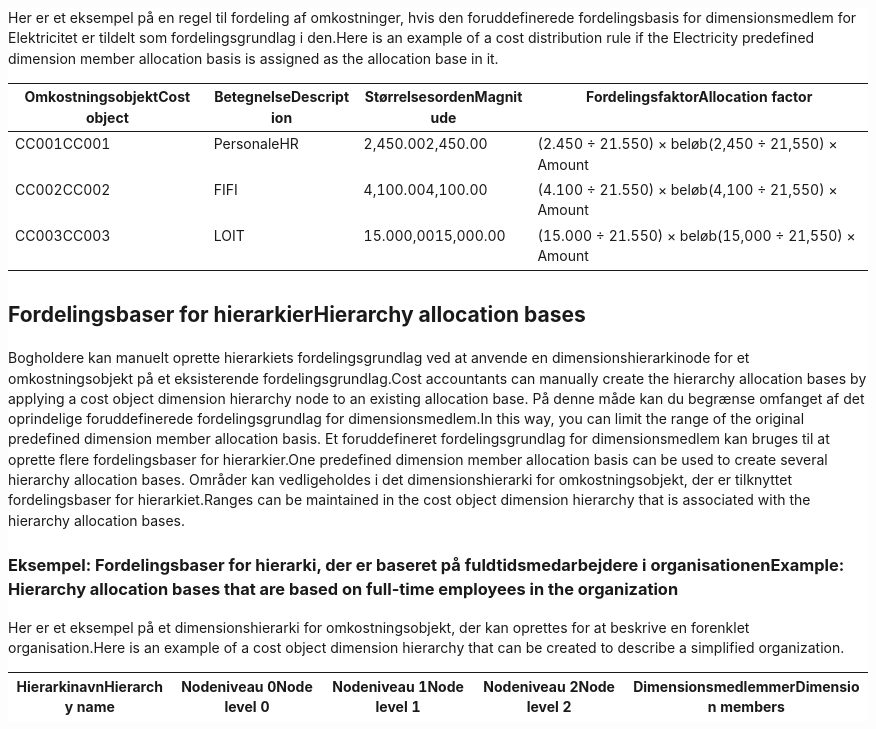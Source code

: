 <span data-ttu-id="31f37-486">Her er et eksempel på en regel til fordeling af omkostninger, hvis den foruddefinerede fordelingsbasis for dimensionsmedlem for Elektricitet er tildelt som fordelingsgrundlag i den.</span><span class="sxs-lookup"><span data-stu-id="31f37-486">Here is an example of a cost distribution rule if the Electricity predefined dimension member allocation basis is assigned as the allocation base in it.</span></span>

| <span data-ttu-id="31f37-487">Omkostningsobjekt</span><span class="sxs-lookup"><span data-stu-id="31f37-487">Cost object</span></span> | <span data-ttu-id="31f37-488">Betegnelse</span><span class="sxs-lookup"><span data-stu-id="31f37-488">Description</span></span>  | <span data-ttu-id="31f37-489">Størrelsesorden</span><span class="sxs-lookup"><span data-stu-id="31f37-489">Magnitude</span></span> | <span data-ttu-id="31f37-490">Fordelingsfaktor</span><span class="sxs-lookup"><span data-stu-id="31f37-490">Allocation factor</span></span>          |
|-------------|------|-----------|----------------------------|
| <span data-ttu-id="31f37-491">CC001</span><span class="sxs-lookup"><span data-stu-id="31f37-491">CC001</span></span>       | <span data-ttu-id="31f37-492">Personale</span><span class="sxs-lookup"><span data-stu-id="31f37-492">HR</span></span>   | <span data-ttu-id="31f37-493">2,450.00</span><span class="sxs-lookup"><span data-stu-id="31f37-493">2,450.00</span></span>  | <span data-ttu-id="31f37-494">(2.450 ÷ 21.550) × beløb</span><span class="sxs-lookup"><span data-stu-id="31f37-494">(2,450 ÷ 21,550) × Amount</span></span>  |
| <span data-ttu-id="31f37-495">CC002</span><span class="sxs-lookup"><span data-stu-id="31f37-495">CC002</span></span>       | <span data-ttu-id="31f37-496">FI</span><span class="sxs-lookup"><span data-stu-id="31f37-496">FI</span></span>   | <span data-ttu-id="31f37-497">4,100.00</span><span class="sxs-lookup"><span data-stu-id="31f37-497">4,100.00</span></span>  | <span data-ttu-id="31f37-498">(4.100 ÷ 21.550) × beløb</span><span class="sxs-lookup"><span data-stu-id="31f37-498">(4,100 ÷ 21,550) × Amount</span></span>  |
| <span data-ttu-id="31f37-499">CC003</span><span class="sxs-lookup"><span data-stu-id="31f37-499">CC003</span></span>       | <span data-ttu-id="31f37-500">LO</span><span class="sxs-lookup"><span data-stu-id="31f37-500">IT</span></span>   | <span data-ttu-id="31f37-501">15.000,00</span><span class="sxs-lookup"><span data-stu-id="31f37-501">15,000.00</span></span> | <span data-ttu-id="31f37-502">(15.000 ÷ 21.550) × beløb</span><span class="sxs-lookup"><span data-stu-id="31f37-502">(15,000 ÷ 21,550) × Amount</span></span> |

## <a name="hierarchy-allocation-bases"></a><span data-ttu-id="31f37-503">Fordelingsbaser for hierarkier</span><span class="sxs-lookup"><span data-stu-id="31f37-503">Hierarchy allocation bases</span></span>

<span data-ttu-id="31f37-504">Bogholdere kan manuelt oprette hierarkiets fordelingsgrundlag ved at anvende en dimensionshierarkinode for et omkostningsobjekt på et eksisterende fordelingsgrundlag.</span><span class="sxs-lookup"><span data-stu-id="31f37-504">Cost accountants can manually create the hierarchy allocation bases by applying a cost object dimension hierarchy node to an existing allocation base.</span></span> <span data-ttu-id="31f37-505">På denne måde kan du begrænse omfanget af det oprindelige foruddefinerede fordelingsgrundlag for dimensionsmedlem.</span><span class="sxs-lookup"><span data-stu-id="31f37-505">In this way, you can limit the range of the original predefined dimension member allocation basis.</span></span> <span data-ttu-id="31f37-506">Et foruddefineret fordelingsgrundlag for dimensionsmedlem kan bruges til at oprette flere fordelingsbaser for hierarkier.</span><span class="sxs-lookup"><span data-stu-id="31f37-506">One predefined dimension member allocation basis can be used to create several hierarchy allocation bases.</span></span> <span data-ttu-id="31f37-507">Områder kan vedligeholdes i det dimensionshierarki for omkostningsobjekt, der er tilknyttet fordelingsbaser for hierarkiet.</span><span class="sxs-lookup"><span data-stu-id="31f37-507">Ranges can be maintained in the cost object dimension hierarchy that is associated with the hierarchy allocation bases.</span></span>

### <a name="example-hierarchy-allocation-bases-that-are-based-on-full-time-employees-in-the-organization"></a><span data-ttu-id="31f37-508">Eksempel: Fordelingsbaser for hierarki, der er baseret på fuldtidsmedarbejdere i organisationen</span><span class="sxs-lookup"><span data-stu-id="31f37-508">Example: Hierarchy allocation bases that are based on full-time employees in the organization</span></span>
<span data-ttu-id="31f37-509">Her er et eksempel på et dimensionshierarki for omkostningsobjekt, der kan oprettes for at beskrive en forenklet organisation.</span><span class="sxs-lookup"><span data-stu-id="31f37-509">Here is an example of a cost object dimension hierarchy that can be created to describe a simplified organization.</span></span>

| <span data-ttu-id="31f37-510">Hierarkinavn</span><span class="sxs-lookup"><span data-stu-id="31f37-510">Hierarchy name</span></span> | <span data-ttu-id="31f37-511">Nodeniveau 0</span><span class="sxs-lookup"><span data-stu-id="31f37-511">Node level 0</span></span> | <span data-ttu-id="31f37-512">Nodeniveau 1</span><span class="sxs-lookup"><span data-stu-id="31f37-512">Node level 1</span></span> | <span data-ttu-id="31f37-513">Nodeniveau 2</span><span class="sxs-lookup"><span data-stu-id="31f37-513">Node level 2</span></span> | <span data-ttu-id="31f37-514">Dimensionsmedlemmer</span><span class="sxs-lookup"><span data-stu-id="31f37-514">Dimension members</span></span> |
|----------------|--------------|--------------|--------------|-------------------|